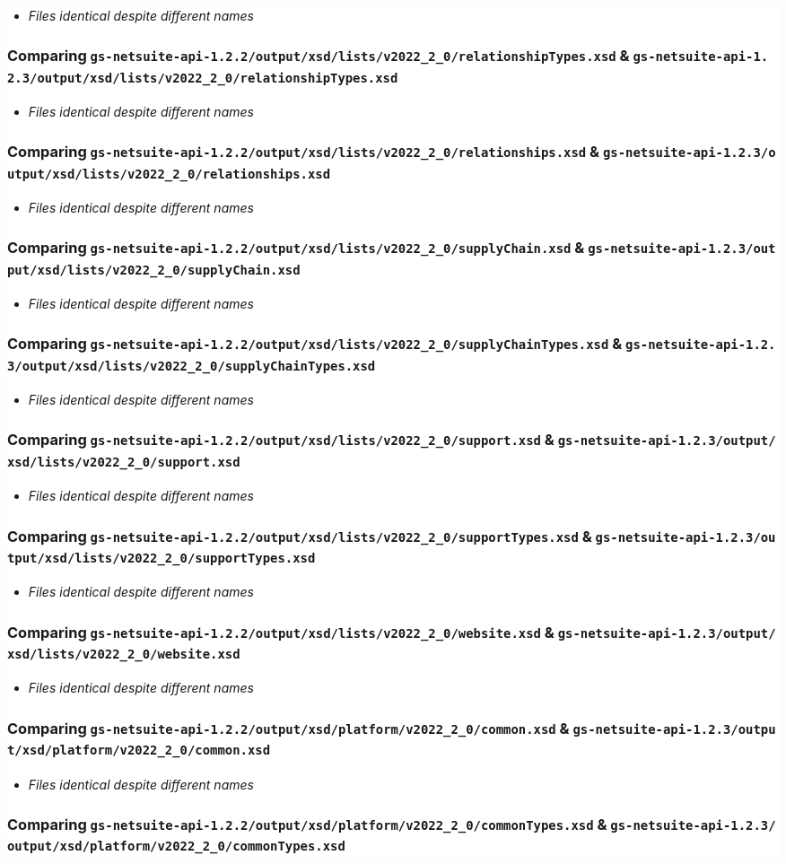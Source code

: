  * *Files identical despite different names*

### Comparing `gs-netsuite-api-1.2.2/output/xsd/lists/v2022_2_0/relationshipTypes.xsd` & `gs-netsuite-api-1.2.3/output/xsd/lists/v2022_2_0/relationshipTypes.xsd`

 * *Files identical despite different names*

### Comparing `gs-netsuite-api-1.2.2/output/xsd/lists/v2022_2_0/relationships.xsd` & `gs-netsuite-api-1.2.3/output/xsd/lists/v2022_2_0/relationships.xsd`

 * *Files identical despite different names*

### Comparing `gs-netsuite-api-1.2.2/output/xsd/lists/v2022_2_0/supplyChain.xsd` & `gs-netsuite-api-1.2.3/output/xsd/lists/v2022_2_0/supplyChain.xsd`

 * *Files identical despite different names*

### Comparing `gs-netsuite-api-1.2.2/output/xsd/lists/v2022_2_0/supplyChainTypes.xsd` & `gs-netsuite-api-1.2.3/output/xsd/lists/v2022_2_0/supplyChainTypes.xsd`

 * *Files identical despite different names*

### Comparing `gs-netsuite-api-1.2.2/output/xsd/lists/v2022_2_0/support.xsd` & `gs-netsuite-api-1.2.3/output/xsd/lists/v2022_2_0/support.xsd`

 * *Files identical despite different names*

### Comparing `gs-netsuite-api-1.2.2/output/xsd/lists/v2022_2_0/supportTypes.xsd` & `gs-netsuite-api-1.2.3/output/xsd/lists/v2022_2_0/supportTypes.xsd`

 * *Files identical despite different names*

### Comparing `gs-netsuite-api-1.2.2/output/xsd/lists/v2022_2_0/website.xsd` & `gs-netsuite-api-1.2.3/output/xsd/lists/v2022_2_0/website.xsd`

 * *Files identical despite different names*

### Comparing `gs-netsuite-api-1.2.2/output/xsd/platform/v2022_2_0/common.xsd` & `gs-netsuite-api-1.2.3/output/xsd/platform/v2022_2_0/common.xsd`

 * *Files identical despite different names*

### Comparing `gs-netsuite-api-1.2.2/output/xsd/platform/v2022_2_0/commonTypes.xsd` & `gs-netsuite-api-1.2.3/output/xsd/platform/v2022_2_0/commonTypes.xsd`
